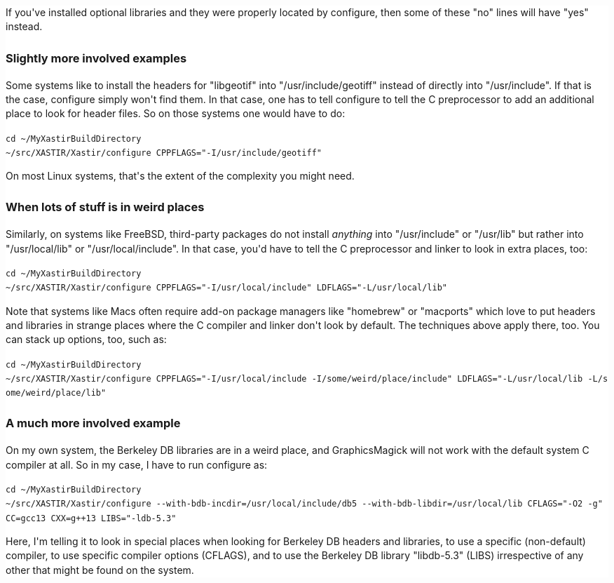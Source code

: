 If you've installed optional libraries and they were properly located
by configure, then some of these "no" lines will have "yes" instead.

### Slightly more involved examples ###

Some systems like to install the headers for "libgeotif" into
"/usr/include/geotiff" instead of directly into "/usr/include".  If
that is the case, configure simply won't find them.  In that case, one
has to tell configure to tell the C preprocessor to add an additional
place to look for header files.  So on those systems one would have to
do:

```
cd ~/MyXastirBuildDirectory
~/src/XASTIR/Xastir/configure CPPFLAGS="-I/usr/include/geotiff"
```

On most Linux systems, that's the extent of the complexity you might
need.

### When lots of stuff is in weird places ###

Similarly, on systems like FreeBSD, third-party packages do not
install *anything* into "/usr/include" or "/usr/lib" but rather into
"/usr/local/lib" or "/usr/local/include".  In that case, you'd have to
tell the C preprocessor and linker to look in extra places, too:
```
cd ~/MyXastirBuildDirectory
~/src/XASTIR/Xastir/configure CPPFLAGS="-I/usr/local/include" LDFLAGS="-L/usr/local/lib"
```

Note that systems like Macs often require add-on package managers like
"homebrew" or "macports" which love to put headers and libraries in
strange places where the C compiler and linker don't look by default.
The techniques above apply there, too.  You can stack up options, too,
such as:
```
cd ~/MyXastirBuildDirectory
~/src/XASTIR/Xastir/configure CPPFLAGS="-I/usr/local/include -I/some/weird/place/include" LDFLAGS="-L/usr/local/lib -L/some/weird/place/lib"
```

### A much more involved example ###

On my own system, the Berkeley DB libraries are in a weird place, and
GraphicsMagick will not work with the default system C compiler at
all.  So in my case, I have to run configure as:
```
cd ~/MyXastirBuildDirectory
~/src/XASTIR/Xastir/configure --with-bdb-incdir=/usr/local/include/db5 --with-bdb-libdir=/usr/local/lib CFLAGS="-O2 -g" CC=gcc13 CXX=g++13 LIBS="-ldb-5.3"
```

Here, I'm telling it to look in special places when looking for
Berkeley DB headers and libraries, to use a specific (non-default)
compiler, to use specific compiler options (CFLAGS), and to use the
Berkeley DB library "libdb-5.3" (LIBS) irrespective of any other that might
be found on the system.
